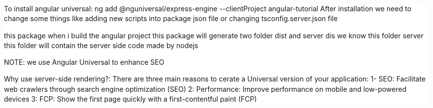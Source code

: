 To install angular universal: ng add @nguniversal/express-engine --clientProject angular-tutorial
After installation we need to change some things like adding new scripts into package json file or changing
tsconfig.server.json file

this package when i build the angular project this package will generate two folder dist and server
dis we know this folder
server this folder will contain the server side code made by nodejs

NOTE: we use Angular Universal to enhance SEO

Why use server-side rendering?:
There are three main reasons to cerate a Universal version of your application:
1- SEO: Facilitate web crawlers through search engine optimization (SEO)
2: Performance: Improve performance on mobile and low-powered devices
3: FCP: Show the first page quickly with a first-contentful paint (FCP)
